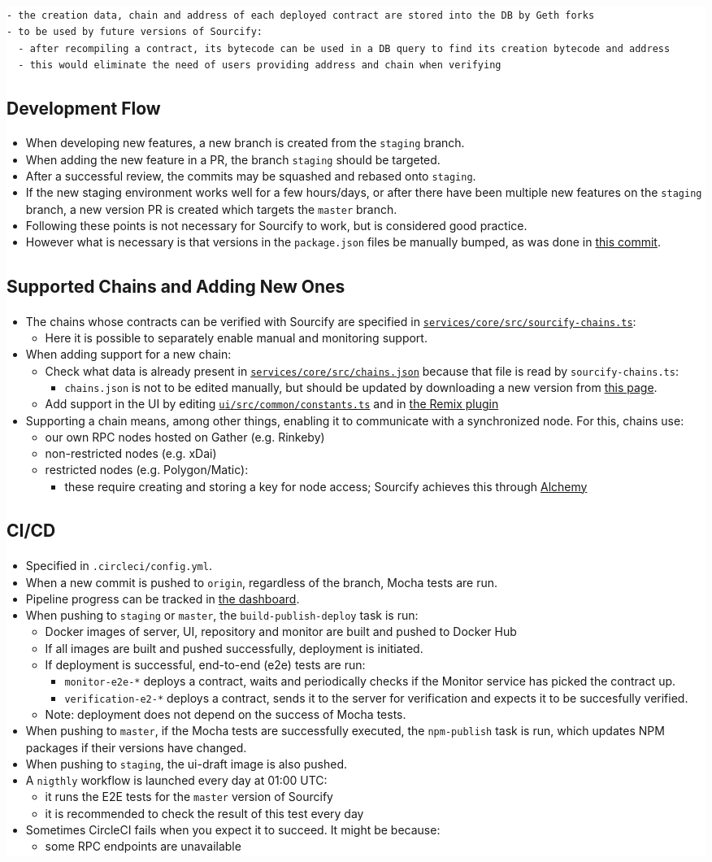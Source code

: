     - the creation data, chain and address of each deployed contract are stored into the DB by Geth forks
    - to be used by future versions of Sourcify:
      - after recompiling a contract, its bytecode can be used in a DB query to find its creation bytecode and address
      - this would eliminate the need of users providing address and chain when verifying

## Development Flow
- When developing new features, a new branch is created from the `staging` branch.
- When adding the new feature in a PR, the branch `staging` should be targeted. 
- After a successful review, the commits may be squashed and rebased onto `staging`.
- If the new staging environment works well for a few hours/days, or after there have been multiple new features on the `staging` branch, a new version PR is created which targets the `master` branch.
- Following these points is not necessary for Sourcify to work, but is considered good practice.
- However what is necessary is that versions in the `package.json` files be manually bumped, as was done in [this commit](https://github.com/ethereum/sourcify/commit/15814a10bd4b856f5815e2bd032133bdb17f8884).

## Supported Chains and Adding New Ones
- The chains whose contracts can be verified with Sourcify are specified in [`services/core/src/sourcify-chains.ts`](https://github.com/ethereum/sourcify/blob/master/services/core/src/sourcify-chains.ts):
  - Here it is possible to separately enable manual and monitoring support.
- When adding support for a new chain:
  - Check what data is already present in [`services/core/src/chains.json`](https://github.com/ethereum/sourcify/blob/master/services/core/src/chains.json) because that file is read by `sourcify-chains.ts`:
    - `chains.json` is not to be edited manually, but should be updated by downloading a new version from [this page](https://chainid.network/chains.json).
  - Add support in the UI by editing [`ui/src/common/constants.ts`](https://github.com/ethereum/sourcify/blob/master/ui/src/common/constants.ts) and in [the Remix plugin](#other-packages)
- Supporting a chain means, among other things, enabling it to communicate with a synchronized node. For this, chains use:
  - our own RPC nodes hosted on Gather (e.g. Rinkeby)
  - non-restricted nodes (e.g. xDai)
  - restricted nodes (e.g. Polygon/Matic):
    - these require creating and storing a key for node access; Sourcify achieves this through [Alchemy](https://alchemyapi.io/)

## CI/CD
- Specified in `.circleci/config.yml`.
- When a new commit is pushed to `origin`, regardless of the branch, Mocha tests are run.
- Pipeline progress can be tracked in [the dashboard](https://app.circleci.com/pipelines/github/ethereum/sourcify).
- When pushing to `staging` or `master`, the `build-publish-deploy` task is run:
  - Docker images of server, UI, repository and monitor are built and pushed to Docker Hub
  - If all images are built and pushed successfully, deployment is initiated.
  - If deployment is successful, end-to-end (e2e) tests are run:
    - `monitor-e2e-*` deploys a contract, waits and periodically checks if the Monitor service has picked the contract up.
    - `verification-e2-*` deploys a contract, sends it to the server for verification and expects it to be succesfully verified.
  - Note: deployment does not depend on the success of Mocha tests.
- When pushing to `master`, if the Mocha tests are successfully executed, the `npm-publish` task is run, which updates NPM packages if their versions have changed.
- When pushing to `staging`, the ui-draft image is also pushed.
- A `nigthly` workflow is launched every day at 01:00 UTC:
  - it runs the E2E tests for the `master` version of Sourcify
  - it is recommended to check the result of this test every day
- Sometimes CircleCI fails when you expect it to succeed. It might be because:
  - some RPC endpoints are unavailable